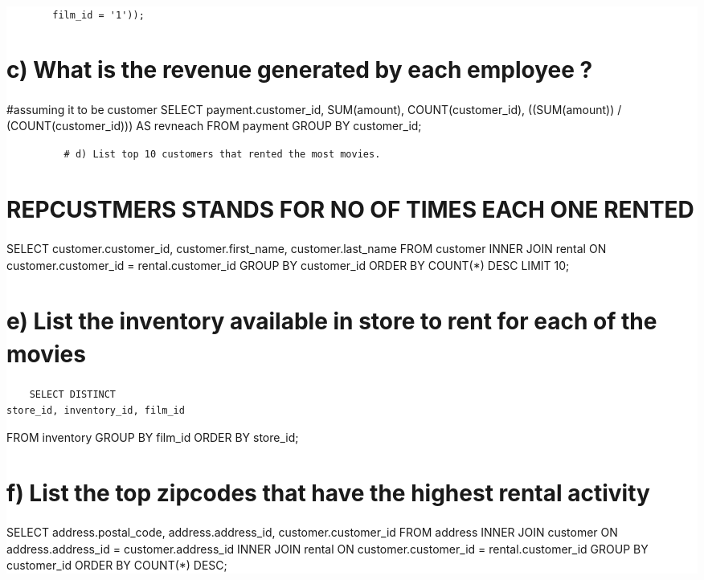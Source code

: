             film_id = '1'));
    
    

# c) What is the revenue generated by each employee ?
#assuming it to be customer
SELECT 
    payment.customer_id,
    SUM(amount),
    COUNT(customer_id),
    ((SUM(amount)) / (COUNT(customer_id))) AS revneach
FROM
    payment
GROUP BY customer_id;

              # d) List top 10 customers that rented the most movies.
# REPCUSTMERS STANDS FOR NO OF TIMES EACH ONE RENTED

SELECT 
    customer.customer_id,
    customer.first_name,
    customer.last_name
FROM
    customer
        INNER JOIN
    rental ON customer.customer_id = rental.customer_id
GROUP BY customer_id
ORDER BY COUNT(*) DESC
LIMIT 10;


# e) List the inventory available in store to rent for each of the movies

        
        SELECT DISTINCT
    store_id, inventory_id, film_id
FROM
    inventory
GROUP BY film_id
ORDER BY store_id;
	


# f) List the top zipcodes that have the highest rental activity



SELECT 
    address.postal_code,
    address.address_id,
    customer.customer_id
FROM
    address
        INNER JOIN
    customer ON address.address_id = customer.address_id
        INNER JOIN
    rental ON customer.customer_id = rental.customer_id
GROUP BY customer_id
ORDER BY COUNT(*) DESC;
